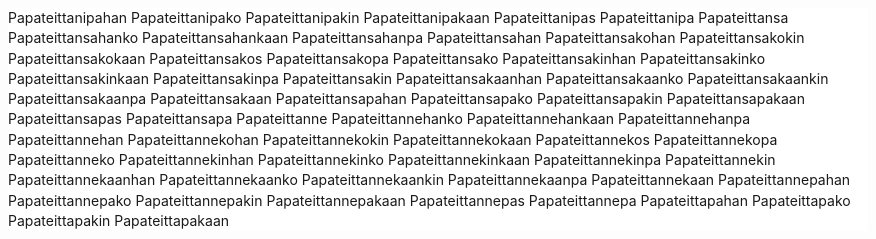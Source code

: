 Papateittanipahan
Papateittanipako
Papateittanipakin
Papateittanipakaan
Papateittanipas
Papateittanipa
Papateittansa
Papateittansahanko
Papateittansahankaan
Papateittansahanpa
Papateittansahan
Papateittansakohan
Papateittansakokin
Papateittansakokaan
Papateittansakos
Papateittansakopa
Papateittansako
Papateittansakinhan
Papateittansakinko
Papateittansakinkaan
Papateittansakinpa
Papateittansakin
Papateittansakaanhan
Papateittansakaanko
Papateittansakaankin
Papateittansakaanpa
Papateittansakaan
Papateittansapahan
Papateittansapako
Papateittansapakin
Papateittansapakaan
Papateittansapas
Papateittansapa
Papateittanne
Papateittannehanko
Papateittannehankaan
Papateittannehanpa
Papateittannehan
Papateittannekohan
Papateittannekokin
Papateittannekokaan
Papateittannekos
Papateittannekopa
Papateittanneko
Papateittannekinhan
Papateittannekinko
Papateittannekinkaan
Papateittannekinpa
Papateittannekin
Papateittannekaanhan
Papateittannekaanko
Papateittannekaankin
Papateittannekaanpa
Papateittannekaan
Papateittannepahan
Papateittannepako
Papateittannepakin
Papateittannepakaan
Papateittannepas
Papateittannepa
Papateittapahan
Papateittapako
Papateittapakin
Papateittapakaan